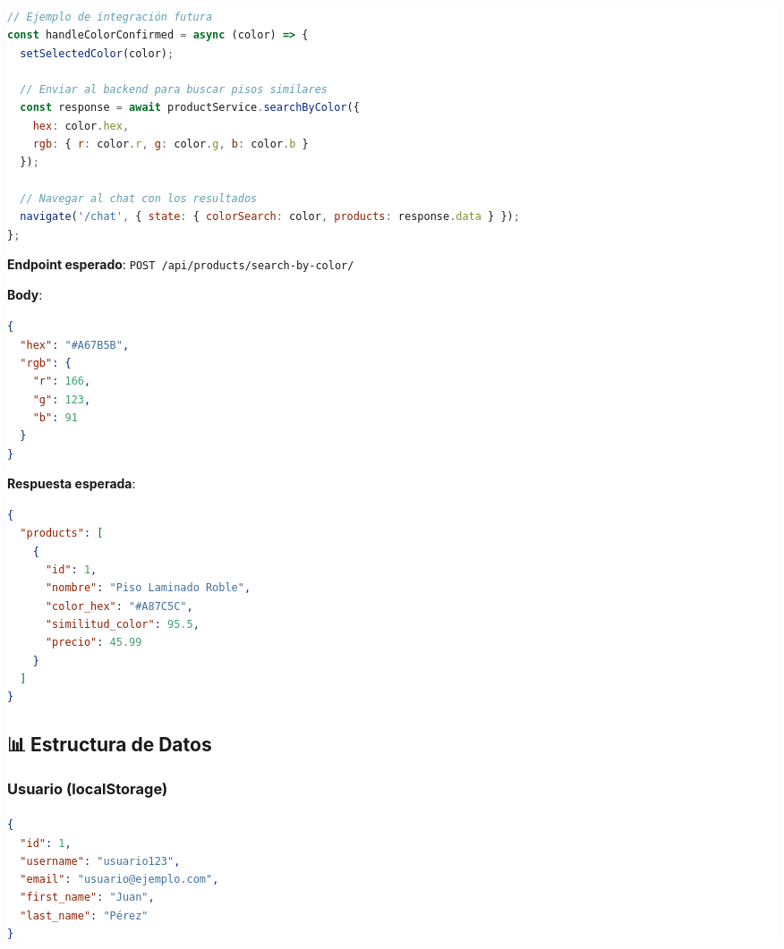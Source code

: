 ```javascript
// Ejemplo de integración futura
const handleColorConfirmed = async (color) => {
  setSelectedColor(color);
  
  // Enviar al backend para buscar pisos similares
  const response = await productService.searchByColor({
    hex: color.hex,
    rgb: { r: color.r, g: color.g, b: color.b }
  });
  
  // Navegar al chat con los resultados
  navigate('/chat', { state: { colorSearch: color, products: response.data } });
};
```

**Endpoint esperado**: `POST /api/products/search-by-color/`

**Body**:
```json
{
  "hex": "#A67B5B",
  "rgb": {
    "r": 166,
    "g": 123,
    "b": 91
  }
}
```

**Respuesta esperada**:
```json
{
  "products": [
    {
      "id": 1,
      "nombre": "Piso Laminado Roble",
      "color_hex": "#A87C5C",
      "similitud_color": 95.5,
      "precio": 45.99
    }
  ]
}
```

## 📊 Estructura de Datos

### Usuario (localStorage)
```json
{
  "id": 1,
  "username": "usuario123",
  "email": "usuario@ejemplo.com",
  "first_name": "Juan",
  "last_name": "Pérez"
}
```
